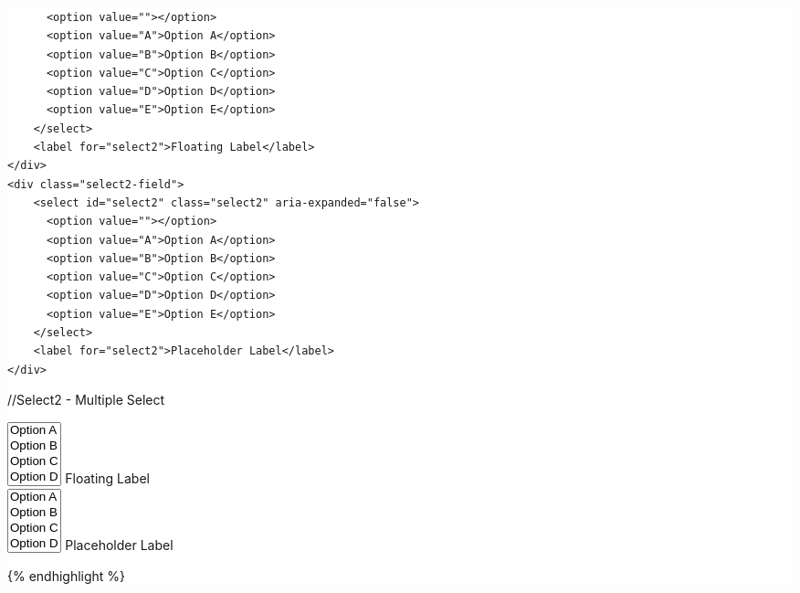           <option value=""></option> 
          <option value="A">Option A</option>
          <option value="B">Option B</option>
          <option value="C">Option C</option>
          <option value="D">Option D</option>
          <option value="E">Option E</option>
        </select>
        <label for="select2">Floating Label</label>
    </div>
    <div class="select2-field">
        <select id="select2" class="select2" aria-expanded="false">
          <option value=""></option> 
          <option value="A">Option A</option>
          <option value="B">Option B</option>
          <option value="C">Option C</option>
          <option value="D">Option D</option>
          <option value="E">Option E</option>
        </select>
        <label for="select2">Placeholder Label</label>
    </div>

//Select2 - Multiple Select 
    <div class="select2-field select2-field--floating-label">
        <select id="select22" class="select2-multiple" aria-expanded="false" multiple>
          <option value="A">Option A</option>
          <option value="B">Option B</option>
          <option value="C">Option C</option>
          <option value="D">Option D</option>
          <option value="E">Option E</option>
          <option value="F">Option F</option>
          <option value="G">Option G</option>
          <option value="H">Option H</option>
          <option value="I">Option I</option>
        </select>
        <label for="select22">Floating Label</label>
    </div>
    <div class="select2-field">
        <select id="select22" class="select2-multiple" aria-expanded="false" multiple>
          <option value="A">Option A</option>
          <option value="B">Option B</option>
          <option value="C">Option C</option>
          <option value="D">Option D</option>
          <option value="E">Option E</option>
          <option value="F">Option F</option>
          <option value="G">Option G</option>
          <option value="H">Option H</option>
          <option value="I">Option I</option>
        </select>
        <label for="select22">Placeholder Label</label>
    </div>
</form>
{% endhighlight %}
